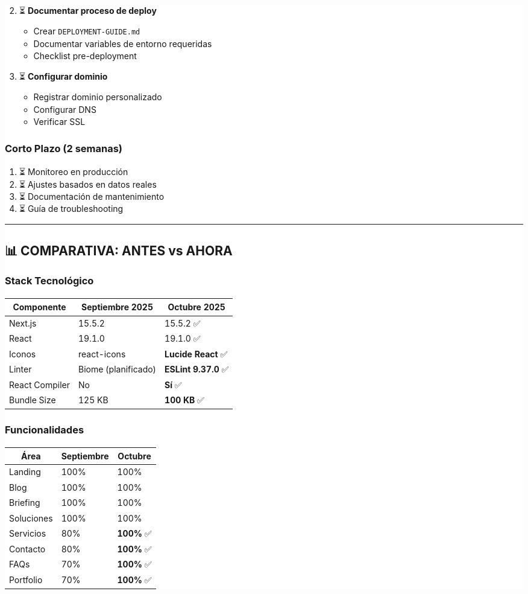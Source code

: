2. ⏳ **Documentar proceso de deploy**
   - Crear `DEPLOYMENT-GUIDE.md`
   - Documentar variables de entorno requeridas
   - Checklist pre-deployment

3. ⏳ **Configurar dominio**
   - Registrar dominio personalizado
   - Configurar DNS
   - Verificar SSL

### Corto Plazo (2 semanas)
1. ⏳ Monitoreo en producción
2. ⏳ Ajustes basados en datos reales
3. ⏳ Documentación de mantenimiento
4. ⏳ Guía de troubleshooting

---

## 📊 COMPARATIVA: ANTES vs AHORA

### Stack Tecnológico

| Componente | Septiembre 2025 | Octubre 2025 |
|------------|----------------|--------------|
| Next.js | 15.5.2 | 15.5.2 ✅ |
| React | 19.1.0 | 19.1.0 ✅ |
| Iconos | react-icons | **Lucide React** ✅ |
| Linter | Biome (planificado) | **ESLint 9.37.0** ✅ |
| React Compiler | No | **Sí** ✅ |
| Bundle Size | 125 KB | **100 KB** ✅ |

### Funcionalidades

| Área | Septiembre | Octubre |
|------|-----------|---------|
| Landing | 100% | 100% |
| Blog | 100% | 100% |
| Briefing | 100% | 100% |
| Soluciones | 100% | 100% |
| Servicios | 80% | **100%** ✅ |
| Contacto | 80% | **100%** ✅ |
| FAQs | 70% | **100%** ✅ |
| Portfolio | 70% | **100%** ✅ |
